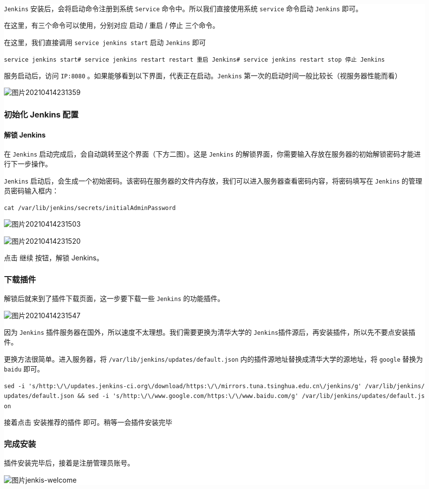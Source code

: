 `Jenkins` 安装后，会将启动命令注册到系统 `Service` 命令中。所以我们直接使用系统 `service` 命令启动 `Jenkins` 即可。

在这里，有三个命令可以使用，分别对应 启动 / 重启 / 停止 三个命令。

在这里，我们直接调用 `service jenkins start` 启动 `Jenkins` 即可

```
service jenkins start# service jenkins restart restart 重启 Jenkins# service jenkins restart stop 停止 Jenkins
```

服务启动后，访问 `IP:8080` 。如果能够看到以下界面，代表正在启动。`Jenkins` 第一次的启动时间一般比较长（视服务器性能而看）

![图片](https://mmbiz.qpic.cn/mmbiz_png/pfCCZhlbMQREv6Sia05dgCP8895uibVXDGM5icXS25XQuYiadFB1QmCFNQ8S6SMiaXhA2SJAP6sYUr8tlib5KGBhmjmw/640?wx_fmt=png&tp=webp&wxfrom=5&wx_lazy=1&wx_co=1)20210414231359

### 初始化 Jenkins 配置

#### 解锁 Jenkins

在 `Jenkins` 启动完成后，会自动跳转至这个界面（下方二图）。这是 `Jenkins` 的解锁界面，你需要输入存放在服务器的初始解锁密码才能进行下一步操作。

`Jenkins` 启动后，会生成一个初始密码。该密码在服务器的文件内存放，我们可以进入服务器查看密码内容，将密码填写在 `Jenkins` 的管理员密码输入框内：

```
cat /var/lib/jenkins/secrets/initialAdminPassword
```

![图片](https://mmbiz.qpic.cn/mmbiz_png/pfCCZhlbMQREv6Sia05dgCP8895uibVXDGehh12YGwlncUkicib3h848acQAhDJxrkFlb2qlpN00EYx9Fc1ia9ia6aCA/640?wx_fmt=png&tp=webp&wxfrom=5&wx_lazy=1&wx_co=1)20210414231503

![图片](https://mmbiz.qpic.cn/mmbiz_png/pfCCZhlbMQREv6Sia05dgCP8895uibVXDGN2FDdnbRNHC47zHcLsLRDKFepgP6VmJcO6icnSGrhWM2I4GnJZeXlew/640?wx_fmt=png&tp=webp&wxfrom=5&wx_lazy=1&wx_co=1)20210414231520

点击 继续 按钮，解锁 Jenkins。

### 下载插件

解锁后就来到了插件下载页面，这一步要下载一些 `Jenkins` 的功能插件。

![图片](https://mmbiz.qpic.cn/mmbiz_png/pfCCZhlbMQREv6Sia05dgCP8895uibVXDG4tKWQoJRfrvyS34j6RNsIePGa7jqK791mjYGch3un80q3cWicP0piauQ/640?wx_fmt=png&tp=webp&wxfrom=5&wx_lazy=1&wx_co=1)20210414231547

因为 `Jenkins` 插件服务器在国外，所以速度不太理想。我们需要更换为清华大学的 `Jenkins`插件源后，再安装插件，所以先不要点安装插件。

更换方法很简单。进入服务器，将 `/var/lib/jenkins/updates/default.json` 内的插件源地址替换成清华大学的源地址，将 `google` 替换为 `baidu` 即可。

```
sed -i 's/http:\/\/updates.jenkins-ci.org\/download/https:\/\/mirrors.tuna.tsinghua.edu.cn\/jenkins/g' /var/lib/jenkins/updates/default.json && sed -i 's/http:\/\/www.google.com/https:\/\/www.baidu.com/g' /var/lib/jenkins/updates/default.json
```

接着点击 安装推荐的插件 即可。稍等一会插件安装完毕

### 完成安装

插件安装完毕后，接着是注册管理员账号。

![图片](https://mmbiz.qpic.cn/mmbiz_png/pfCCZhlbMQREv6Sia05dgCP8895uibVXDG8dL8w6D6rAdz8vjVEMxdxTHW5b9HC0ZnXj8hdVvk4OzMicmMUktOribg/640?wx_fmt=png&tp=webp&wxfrom=5&wx_lazy=1&wx_co=1)jenkis-welcome
